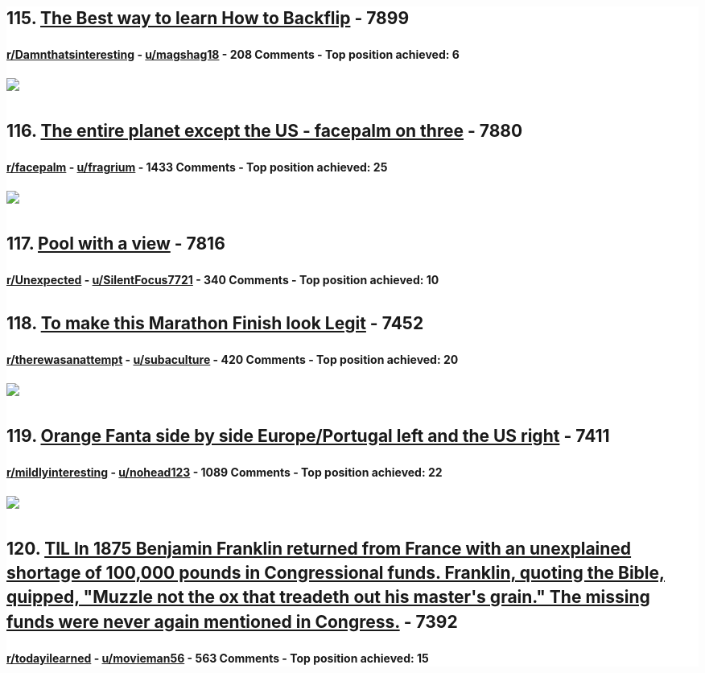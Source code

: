 ## 115. [The Best way to learn How to Backflip](http://reddit.com/r/Damnthatsinteresting/comments/1c533v5/the_best_way_to_learn_how_to_backflip/) - 7899
#### [r/Damnthatsinteresting](http://reddit.com/r/Damnthatsinteresting) - [u/magshag18](http://reddit.com/u/magshag18) - 208 Comments - Top position achieved: 6

<a href="https://v.redd.it/pt6i2p9ypquc1"><img src="https://external-preview.redd.it/OWsxbWR0enhwcXVjMdb2LMO4pHRPDkXpjFIksiVhqmxWdgAJ3a7CLGG6hfR0.png?width=140&amp;height=140&amp;crop=140:140,smart&amp;format=jpg&amp;v=enabled&amp;lthumb=true&amp;s=1f86d3e439ce5af95f618f00832dc32ac7c7942e"></img></a>

## 116. [The entire planet except the US - facepalm on three](http://reddit.com/r/facepalm/comments/1c4fi3e/the_entire_planet_except_the_us_facepalm_on_three/) - 7880
#### [r/facepalm](http://reddit.com/r/facepalm) - [u/fragrium](http://reddit.com/u/fragrium) - 1433 Comments - Top position achieved: 25

<a href="https://i.redd.it/ol16v1sl9luc1.png"><img src="https://b.thumbs.redditmedia.com/aT8EDAMvE8QZ8eZcGq2Ct1MpckvdlaJHOVU6u0a_mIk.jpg"></img></a>

## 117. [Pool with a view](http://reddit.com/r/Unexpected/comments/1c4g96c/pool_with_a_view/) - 7816
#### [r/Unexpected](http://reddit.com/r/Unexpected) - [u/SilentFocus7721](http://reddit.com/u/SilentFocus7721) - 340 Comments - Top position achieved: 10

## 118. [To make this Marathon Finish look Legit](http://reddit.com/r/therewasanattempt/comments/1c4k6hj/to_make_this_marathon_finish_look_legit/) - 7452
#### [r/therewasanattempt](http://reddit.com/r/therewasanattempt) - [u/subaculture](http://reddit.com/u/subaculture) - 420 Comments - Top position achieved: 20

<a href="https://v.redd.it/9bcnfbhmsmuc1"><img src="https://external-preview.redd.it/aWI5Y294OW9zbXVjMa1HNWlQWPtd5RpyUsqu31qHU1Ax3xzaElWx8E4RnCnX.png?width=140&amp;height=78&amp;crop=140:78,smart&amp;format=jpg&amp;v=enabled&amp;lthumb=true&amp;s=c3d1dffeb559cf195497e11a5eeef3f53ff62fa5"></img></a>

## 119. [Orange Fanta side by side Europe/Portugal left and the US right](http://reddit.com/r/mildlyinteresting/comments/1c4rbt0/orange_fanta_side_by_side_europeportugal_left_and/) - 7411
#### [r/mildlyinteresting](http://reddit.com/r/mildlyinteresting) - [u/nohead123](http://reddit.com/u/nohead123) - 1089 Comments - Top position achieved: 22

<a href="https://i.redd.it/9jo46qghcouc1.jpeg"><img src="https://b.thumbs.redditmedia.com/3eznu0i742VgYFrNXwkUZi6TbaqP8Xcg75KmsUJgehI.jpg"></img></a>

## 120. [TIL In 1875 Benjamin Franklin returned from France with an unexplained shortage of 100,000 pounds in Congressional funds. Franklin, quoting the Bible, quipped, "Muzzle not the ox that treadeth out his master's grain." The missing funds were never again mentioned in Congress.](http://reddit.com/r/todayilearned/comments/1c50vzn/til_in_1875_benjamin_franklin_returned_from/) - 7392
#### [r/todayilearned](http://reddit.com/r/todayilearned) - [u/movieman56](http://reddit.com/u/movieman56) - 563 Comments - Top position achieved: 15
